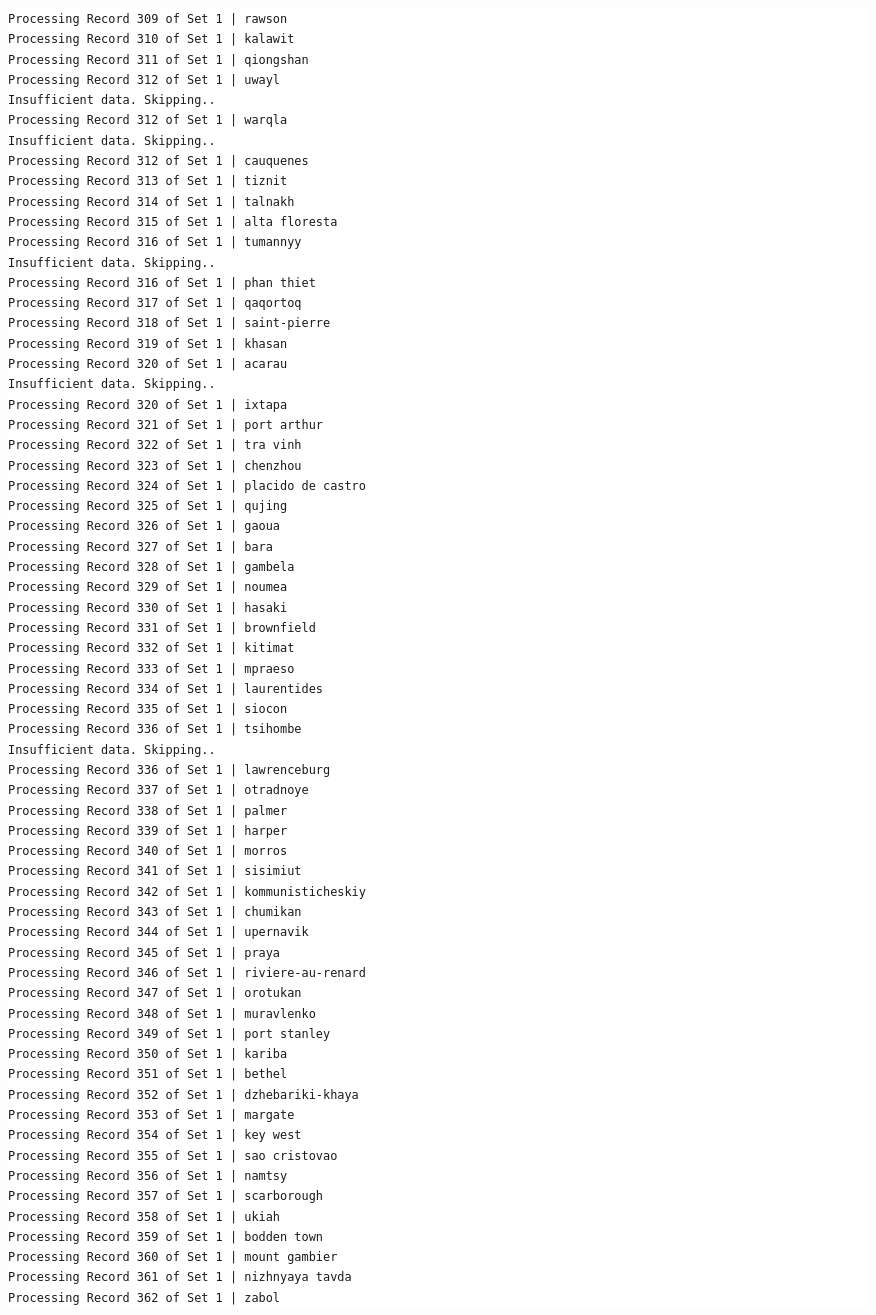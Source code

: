     Processing Record 309 of Set 1 | rawson
    Processing Record 310 of Set 1 | kalawit
    Processing Record 311 of Set 1 | qiongshan
    Processing Record 312 of Set 1 | uwayl
    Insufficient data. Skipping..
    Processing Record 312 of Set 1 | warqla
    Insufficient data. Skipping..
    Processing Record 312 of Set 1 | cauquenes
    Processing Record 313 of Set 1 | tiznit
    Processing Record 314 of Set 1 | talnakh
    Processing Record 315 of Set 1 | alta floresta
    Processing Record 316 of Set 1 | tumannyy
    Insufficient data. Skipping..
    Processing Record 316 of Set 1 | phan thiet
    Processing Record 317 of Set 1 | qaqortoq
    Processing Record 318 of Set 1 | saint-pierre
    Processing Record 319 of Set 1 | khasan
    Processing Record 320 of Set 1 | acarau
    Insufficient data. Skipping..
    Processing Record 320 of Set 1 | ixtapa
    Processing Record 321 of Set 1 | port arthur
    Processing Record 322 of Set 1 | tra vinh
    Processing Record 323 of Set 1 | chenzhou
    Processing Record 324 of Set 1 | placido de castro
    Processing Record 325 of Set 1 | qujing
    Processing Record 326 of Set 1 | gaoua
    Processing Record 327 of Set 1 | bara
    Processing Record 328 of Set 1 | gambela
    Processing Record 329 of Set 1 | noumea
    Processing Record 330 of Set 1 | hasaki
    Processing Record 331 of Set 1 | brownfield
    Processing Record 332 of Set 1 | kitimat
    Processing Record 333 of Set 1 | mpraeso
    Processing Record 334 of Set 1 | laurentides
    Processing Record 335 of Set 1 | siocon
    Processing Record 336 of Set 1 | tsihombe
    Insufficient data. Skipping..
    Processing Record 336 of Set 1 | lawrenceburg
    Processing Record 337 of Set 1 | otradnoye
    Processing Record 338 of Set 1 | palmer
    Processing Record 339 of Set 1 | harper
    Processing Record 340 of Set 1 | morros
    Processing Record 341 of Set 1 | sisimiut
    Processing Record 342 of Set 1 | kommunisticheskiy
    Processing Record 343 of Set 1 | chumikan
    Processing Record 344 of Set 1 | upernavik
    Processing Record 345 of Set 1 | praya
    Processing Record 346 of Set 1 | riviere-au-renard
    Processing Record 347 of Set 1 | orotukan
    Processing Record 348 of Set 1 | muravlenko
    Processing Record 349 of Set 1 | port stanley
    Processing Record 350 of Set 1 | kariba
    Processing Record 351 of Set 1 | bethel
    Processing Record 352 of Set 1 | dzhebariki-khaya
    Processing Record 353 of Set 1 | margate
    Processing Record 354 of Set 1 | key west
    Processing Record 355 of Set 1 | sao cristovao
    Processing Record 356 of Set 1 | namtsy
    Processing Record 357 of Set 1 | scarborough
    Processing Record 358 of Set 1 | ukiah
    Processing Record 359 of Set 1 | bodden town
    Processing Record 360 of Set 1 | mount gambier
    Processing Record 361 of Set 1 | nizhnyaya tavda
    Processing Record 362 of Set 1 | zabol